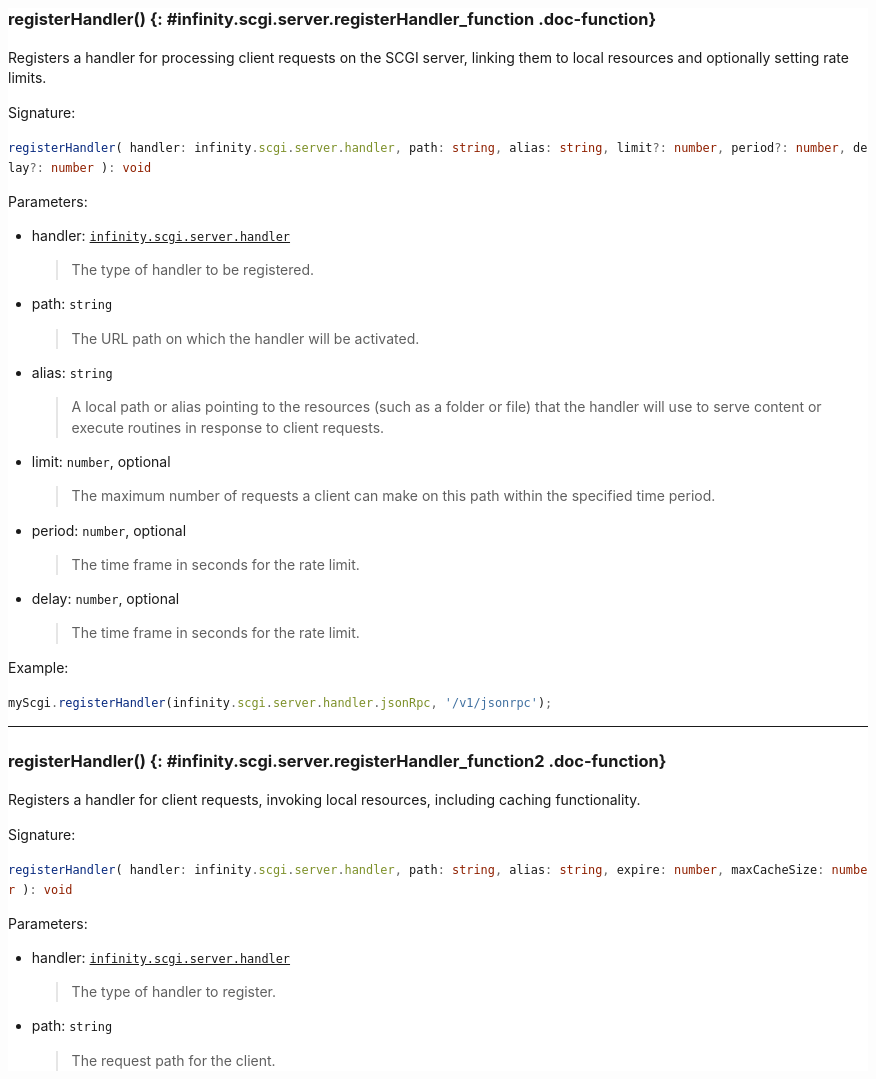 ### registerHandler() {: #infinity.scgi.server.registerHandler_function .doc-function}

Registers a handler for processing client requests on the SCGI server, linking them to local resources and optionally setting rate limits.

Signature:
```typescript
registerHandler( handler: infinity.scgi.server.handler, path: string, alias: string, limit?: number, period?: number, delay?: number ): void
```

Parameters:

- handler: [`infinity.scgi.server.handler`](#infinity.scgi.server.handler_enum)
  >The type of handler to be registered.

- path: `string`
  >The URL path on which the handler will be activated.

- alias: `string`
  >A local path or alias pointing to the resources (such as a folder or file) that the handler will use to serve content or execute routines in response to client requests.

- limit: `number`, optional
  >The maximum number of requests a client can make on this path within the specified time period.

- period: `number`, optional
  >The time frame in seconds for the rate limit.

- delay: `number`, optional
  >The time frame in seconds for the rate limit.


Example:

```typescript
myScgi.registerHandler(infinity.scgi.server.handler.jsonRpc, '/v1/jsonrpc');
```

---

### registerHandler() {: #infinity.scgi.server.registerHandler_function2 .doc-function}

Registers a handler for client requests, invoking local resources, including caching functionality.

Signature:
```typescript
registerHandler( handler: infinity.scgi.server.handler, path: string, alias: string, expire: number, maxCacheSize: number ): void
```

Parameters:

- handler: [`infinity.scgi.server.handler`](#infinity.scgi.server.handler_enum)
  >The type of handler to register.

- path: `string`
  >The request path for the client.
